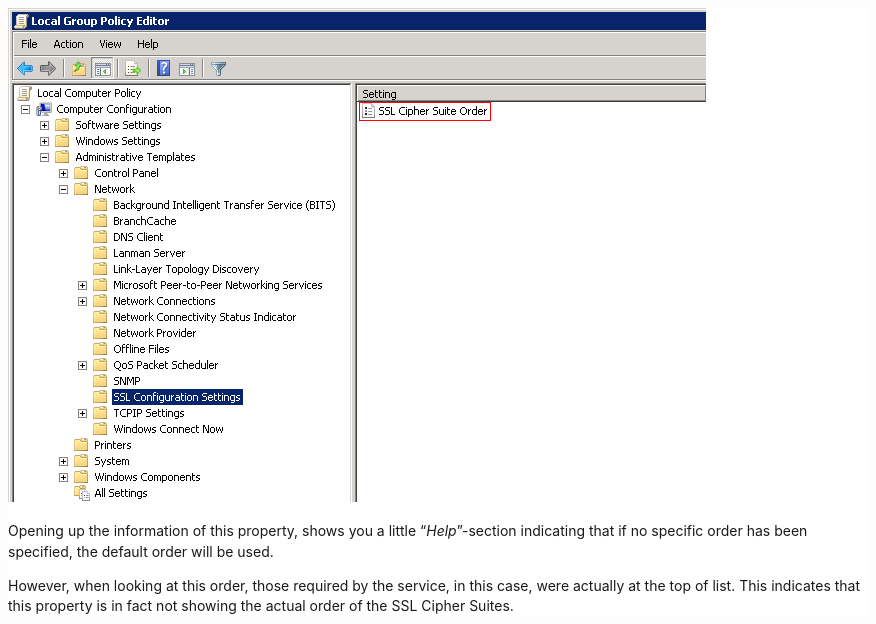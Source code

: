![Local Group Policy Editor](../images/biztalk-server/biztalk-server-2010-tls-1.2/local-group-policy-editor.png) 

Opening up the information of this property, shows you a little “_Help_”-section indicating that if no specific order has been specified, the default order will be used.

However, when looking at this order, those required by the service, in this case, were actually at the top of list. This indicates that this property is in fact not showing the actual order of the SSL Cipher Suites.

